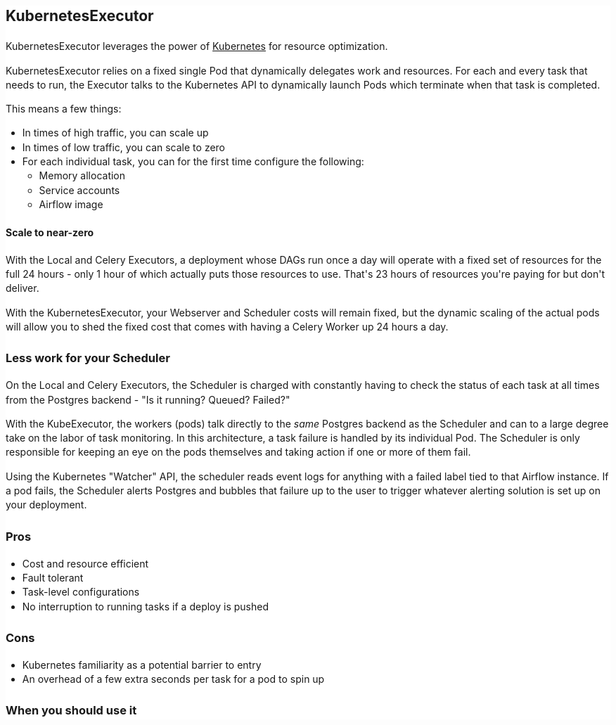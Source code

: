 ## KubernetesExecutor

KubernetesExecutor leverages the power of [Kubernetes](https://kubernetes.io/) for resource optimization.

KubernetesExecutor relies on a fixed single Pod that dynamically delegates work and resources. For each and every task that needs to run, the Executor talks to the Kubernetes API to dynamically launch Pods which terminate when that task is completed.

This means a few things:

- In times of high traffic, you can scale up
- In times of low traffic, you can scale to zero
- For each individual task, you can for the first time configure the following:
  - Memory allocation
  - Service accounts
  - Airflow image

#### Scale to near-zero

With the Local and Celery Executors, a deployment whose DAGs run once a day will operate with a fixed set of resources for the full 24 hours - only 1 hour of which actually puts those resources to use. That's 23 hours of resources you're paying for but don't deliver.

With the KubernetesExecutor, your Webserver and Scheduler costs will remain fixed, but the dynamic scaling of the actual pods will allow you to shed the fixed cost that comes with having a Celery Worker up 24 hours a day.

### Less work for your Scheduler

On the Local and Celery Executors, the Scheduler is charged with constantly having to check the status of each task at all times from the Postgres backend - "Is it running? Queued? Failed?"

With the KubeExecutor, the workers (pods) talk directly to the _same_ Postgres backend as the Scheduler and can to a large degree take on the labor of task monitoring. In this architecture, a task failure is handled by its individual Pod. The Scheduler is only responsible for keeping an eye on the pods themselves and taking action if one or more of them fail.

Using the Kubernetes "Watcher" API, the scheduler reads event logs for anything with a failed label tied to that Airflow instance. If a pod fails, the Scheduler alerts Postgres and bubbles that failure up to the user to trigger whatever alerting solution is set up on your deployment.

### Pros

- Cost and resource efficient
- Fault tolerant
- Task-level configurations
- No interruption to running tasks if a deploy is pushed

### Cons

- Kubernetes familiarity as a potential barrier to entry
- An overhead of a few extra seconds per task for a pod to spin up

### When you should use it
